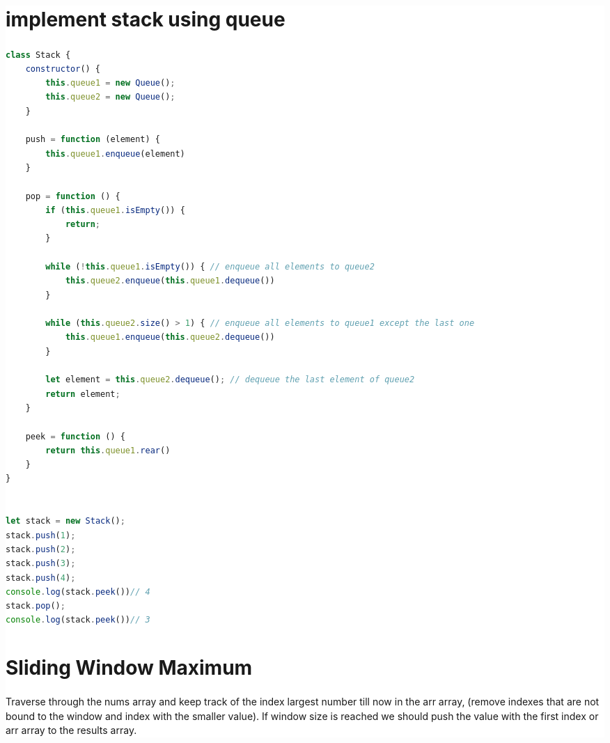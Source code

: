 # implement stack using queue
```javascript
class Stack {
    constructor() {
        this.queue1 = new Queue();
        this.queue2 = new Queue();
    }

    push = function (element) {
        this.queue1.enqueue(element)
    }

    pop = function () {
        if (this.queue1.isEmpty()) {
            return;
        }

        while (!this.queue1.isEmpty()) { // enqueue all elements to queue2
            this.queue2.enqueue(this.queue1.dequeue())
        }

        while (this.queue2.size() > 1) { // enqueue all elements to queue1 except the last one
            this.queue1.enqueue(this.queue2.dequeue())
        }

        let element = this.queue2.dequeue(); // dequeue the last element of queue2
        return element;
    }

    peek = function () {
        return this.queue1.rear()
    }
}


let stack = new Stack();
stack.push(1);
stack.push(2);
stack.push(3);
stack.push(4);
console.log(stack.peek())// 4
stack.pop();
console.log(stack.peek())// 3
```

# Sliding Window Maximum

Traverse through the nums array and keep track of the index largest number till now in the arr array, (remove indexes that are not bound to the window and index with the smaller value). If window size is reached we should push the value with the first index or arr array to the results array.
